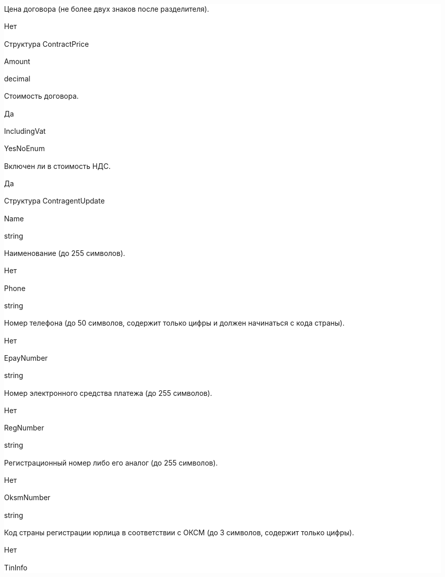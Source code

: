Цена договора (не более двух знаков после разделителя).

Нет

Структура ContractPrice

Amount

decimal

Стоимость договора.

Да

IncludingVat

YesNoEnum

Включен ли в стоимость НДС.

Да

Структура ContragentUpdate

Name

string

Наименование (до 255 символов).

Нет

Phone

string

Номер телефона (до 50 символов, содержит только цифры и должен начинаться с кода страны).

Нет

EpayNumber

string

Номер электронного средства платежа (до 255 символов).

Нет

RegNumber

string

Регистрационный номер либо его аналог (до 255 символов).

Нет

OksmNumber

string

Код страны регистрации юрлица в соответствии с ОКСМ (до 3 символов, содержит только цифры).

Нет

TinInfo
